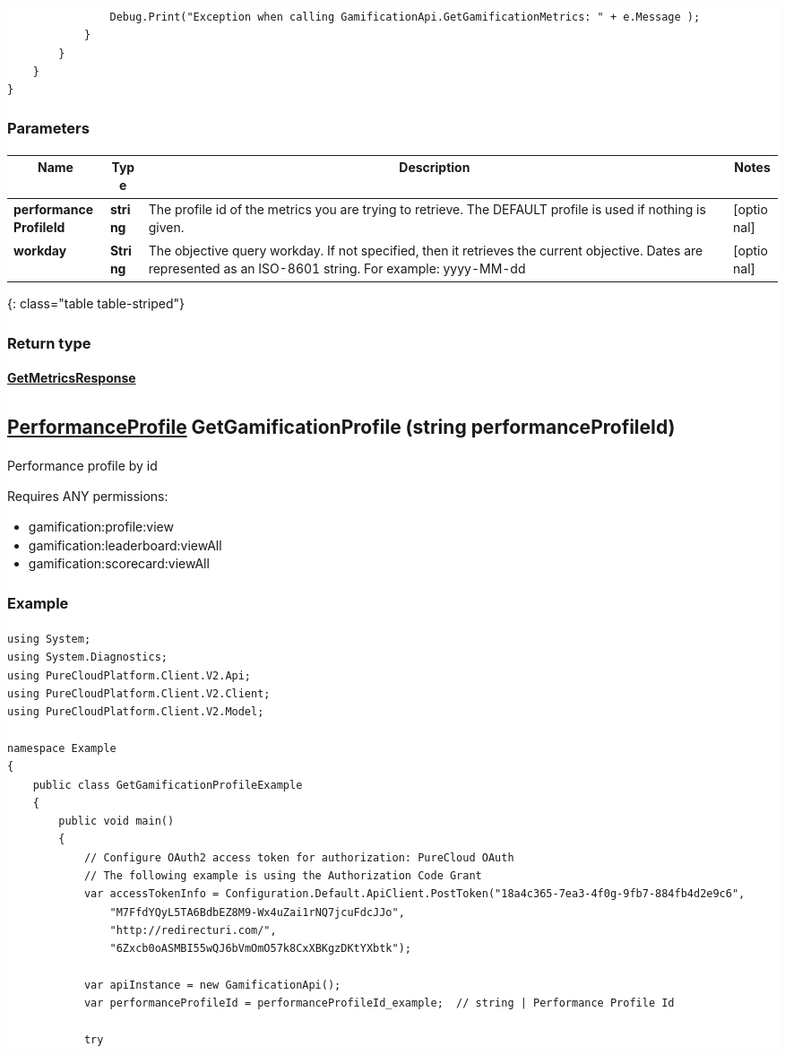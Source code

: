 ```{"language":"csharp"}
                Debug.Print("Exception when calling GamificationApi.GetGamificationMetrics: " + e.Message );
            }
        }
    }
}
```

### Parameters


|Name | Type | Description  | Notes |
|------------- | ------------- | ------------- | -------------|
| **performanceProfileId** | **string**| The profile id of the metrics you are trying to retrieve. The DEFAULT profile is used if nothing is given. | [optional]  |
| **workday** | **String**| The objective query workday. If not specified, then it retrieves the current objective. Dates are represented as an ISO-8601 string. For example: yyyy-MM-dd | [optional]  |
{: class="table table-striped"}

### Return type

[**GetMetricsResponse**](GetMetricsResponse.html)

<a name="getgamificationprofile"></a>

## [**PerformanceProfile**](PerformanceProfile.html) GetGamificationProfile (string performanceProfileId)



Performance profile by id



Requires ANY permissions: 

* gamification:profile:view
* gamification:leaderboard:viewAll
* gamification:scorecard:viewAll

### Example
```{"language":"csharp"}
using System;
using System.Diagnostics;
using PureCloudPlatform.Client.V2.Api;
using PureCloudPlatform.Client.V2.Client;
using PureCloudPlatform.Client.V2.Model;

namespace Example
{
    public class GetGamificationProfileExample
    {
        public void main()
        { 
            // Configure OAuth2 access token for authorization: PureCloud OAuth
            // The following example is using the Authorization Code Grant
            var accessTokenInfo = Configuration.Default.ApiClient.PostToken("18a4c365-7ea3-4f0g-9fb7-884fb4d2e9c6",
                "M7FfdYQyL5TA6BdbEZ8M9-Wx4uZai1rNQ7jcuFdcJJo",
                "http://redirecturi.com/",
                "6Zxcb0oASMBI55wQJ6bVmOmO57k8CxXBKgzDKtYXbtk");

            var apiInstance = new GamificationApi();
            var performanceProfileId = performanceProfileId_example;  // string | Performance Profile Id

            try
```